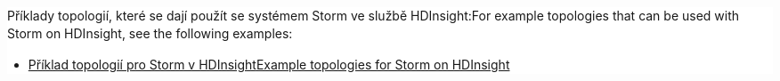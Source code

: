 <span data-ttu-id="2f42f-212">Příklady topologií, které se dají použít se systémem Storm ve službě HDInsight:</span><span class="sxs-lookup"><span data-stu-id="2f42f-212">For example topologies that can be used with Storm on HDInsight, see the following examples:</span></span>

* [<span data-ttu-id="2f42f-213">Příklad topologií pro Storm v HDInsight</span><span class="sxs-lookup"><span data-stu-id="2f42f-213">Example topologies for Storm on HDInsight</span></span>](hdinsight-storm-example-topology.md)

[apachestorm]: https://storm.incubator.apache.org
[stormdocs]: http://storm.incubator.apache.org/documentation/Documentation.html
[stormstarter]: https://github.com/apache/storm/tree/master/examples/storm-starter
[stormjavadocs]: https://storm.incubator.apache.org/apidocs/
[hdinsight-provision]: hdinsight-hadoop-provision-linux-clusters.md
[preview-portal]: https://portal.azure.com/

